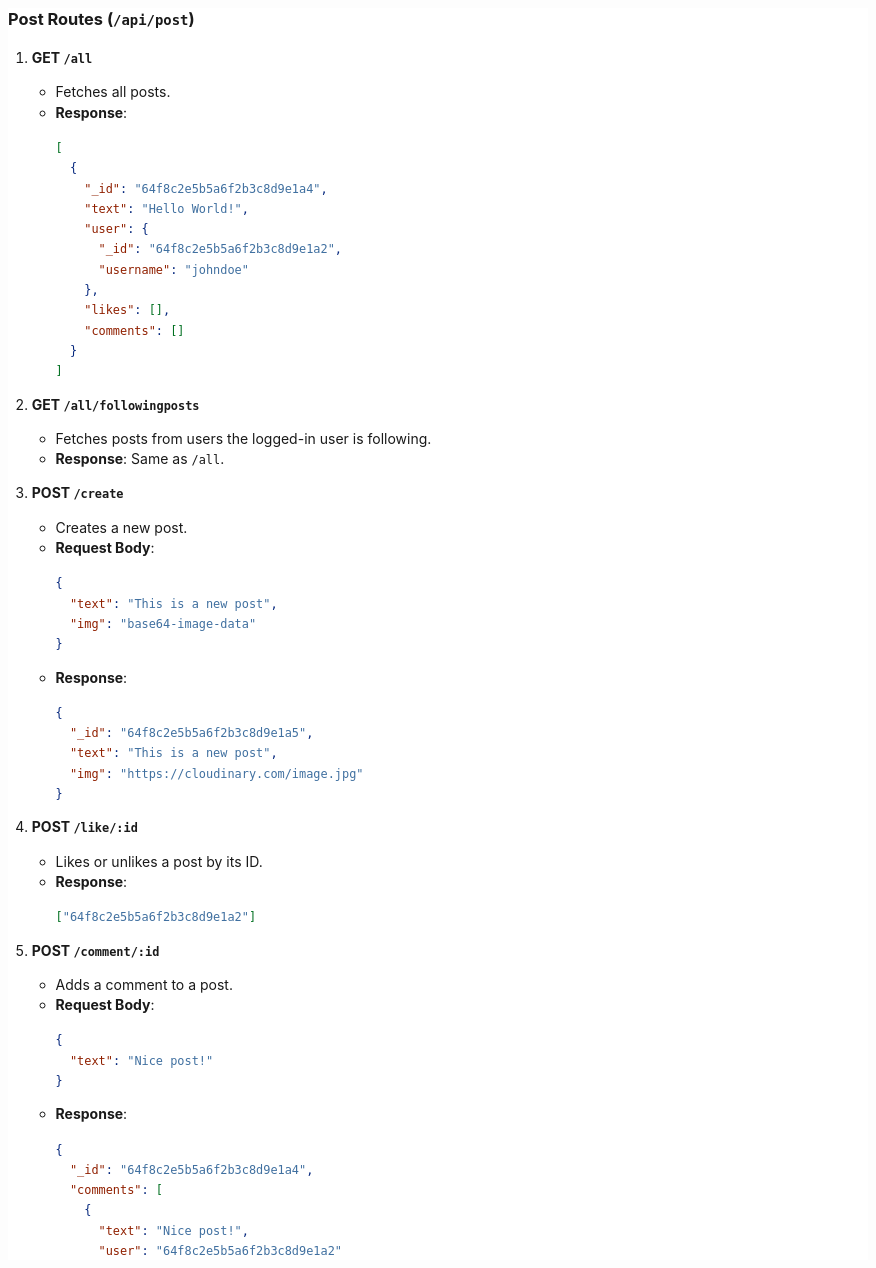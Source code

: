 
### Post Routes (`/api/post`)
1. **GET `/all`**  
   - Fetches all posts.  
   - **Response**:
     ```json
     [
       {
         "_id": "64f8c2e5b5a6f2b3c8d9e1a4",
         "text": "Hello World!",
         "user": {
           "_id": "64f8c2e5b5a6f2b3c8d9e1a2",
           "username": "johndoe"
         },
         "likes": [],
         "comments": []
       }
     ]
     ```

2. **GET `/all/followingposts`**  
   - Fetches posts from users the logged-in user is following.  
   - **Response**: Same as `/all`.

3. **POST `/create`**  
   - Creates a new post.  
   - **Request Body**:
     ```json
     {
       "text": "This is a new post",
       "img": "base64-image-data"
     }
     ```
   - **Response**:
     ```json
     {
       "_id": "64f8c2e5b5a6f2b3c8d9e1a5",
       "text": "This is a new post",
       "img": "https://cloudinary.com/image.jpg"
     }
     ```

4. **POST `/like/:id`**  
   - Likes or unlikes a post by its ID.  
   - **Response**:
     ```json
     ["64f8c2e5b5a6f2b3c8d9e1a2"]
     ```

5. **POST `/comment/:id`**  
   - Adds a comment to a post.  
   - **Request Body**:
     ```json
     {
       "text": "Nice post!"
     }
     ```
   - **Response**:
     ```json
     {
       "_id": "64f8c2e5b5a6f2b3c8d9e1a4",
       "comments": [
         {
           "text": "Nice post!",
           "user": "64f8c2e5b5a6f2b3c8d9e1a2"